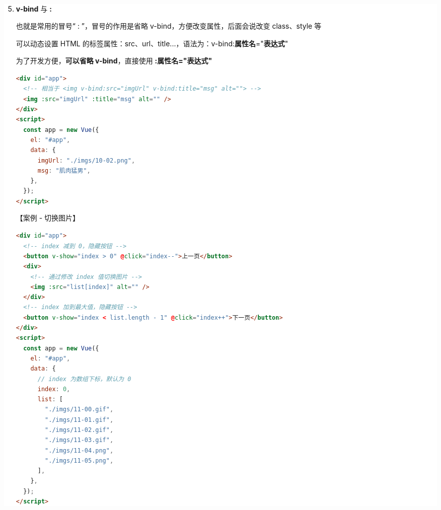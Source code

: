 5. **v-bind** 与 **<a id="bind">:</a>**

   也就是常用的冒号“ : ”，冒号的作用是省略 v-bind，方便改变属性，后面会说改变 class、style 等

   可以动态设置 HTML 的标签属性：src、url、title...，语法为：v-bind:**属性名**="**表达式**"

   为了开发方便，**可以省略 v-bind**，直接使用 **:属性名="表达式"**

   ```html
   <div id="app">
     <!-- 相当于 <img v-bind:src="imgUrl" v-bind:title="msg" alt=""> -->
     <img :src="imgUrl" :title="msg" alt="" />
   </div>
   <script>
     const app = new Vue({
       el: "#app",
       data: {
         imgUrl: "./imgs/10-02.png",
         msg: "肌肉猛男",
       },
     });
   </script>
   ```

   【案例 - 切换图片】

   ```html
   <div id="app">
     <!-- index 减到 0，隐藏按钮 -->
     <button v-show="index > 0" @click="index--">上一页</button>
     <div>
       <!-- 通过修改 index 值切换图片 -->
       <img :src="list[index]" alt="" />
     </div>
     <!-- index 加到最大值，隐藏按钮 -->
     <button v-show="index < list.length - 1" @click="index++">下一页</button>
   </div>
   <script>
     const app = new Vue({
       el: "#app",
       data: {
         // index 为数组下标，默认为 0
         index: 0,
         list: [
           "./imgs/11-00.gif",
           "./imgs/11-01.gif",
           "./imgs/11-02.gif",
           "./imgs/11-03.gif",
           "./imgs/11-04.png",
           "./imgs/11-05.png",
         ],
       },
     });
   </script>
   ```
